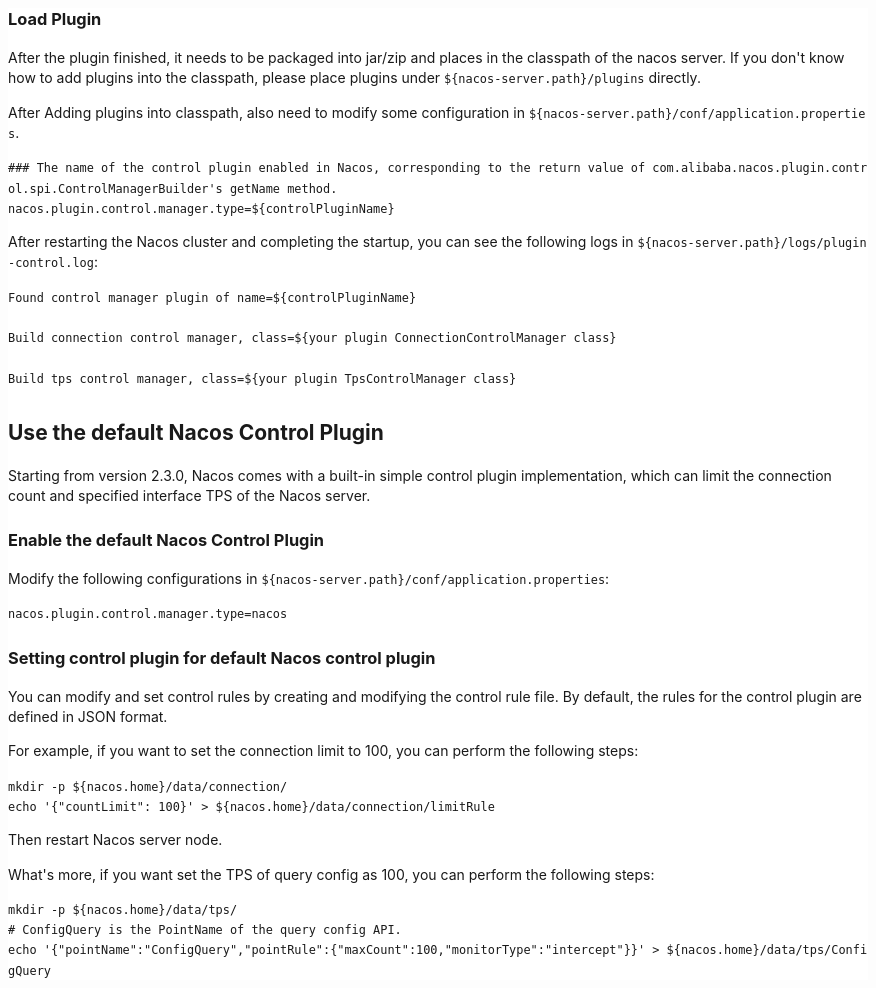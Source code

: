 ### Load Plugin

After the plugin finished, it needs to be packaged into jar/zip and places in the classpath of the nacos server. If you don't know how to add plugins into the classpath, please place plugins under `${nacos-server.path}/plugins` directly.

After Adding plugins into classpath, also need to modify some configuration in `${nacos-server.path}/conf/application.properties`.

```properties
### The name of the control plugin enabled in Nacos, corresponding to the return value of com.alibaba.nacos.plugin.control.spi.ControlManagerBuilder's getName method.
nacos.plugin.control.manager.type=${controlPluginName}
```

After restarting the Nacos cluster and completing the startup, you can see the following logs in `${nacos-server.path}/logs/plugin-control.log`:

```text
Found control manager plugin of name=${controlPluginName}

Build connection control manager, class=${your plugin ConnectionControlManager class}

Build tps control manager, class=${your plugin TpsControlManager class}
```

## Use the default Nacos Control Plugin

Starting from version 2.3.0, Nacos comes with a built-in simple control plugin implementation, which can limit the connection count and specified interface TPS of the Nacos server.

### Enable the default Nacos Control Plugin

Modify the following configurations in `${nacos-server.path}/conf/application.properties`:

```properties
nacos.plugin.control.manager.type=nacos
```

### Setting control plugin for default Nacos control plugin

You can modify and set control rules by creating and modifying the control rule file. By default, the rules for the control plugin are defined in JSON format.

For example, if you want to set the connection limit to 100, you can perform the following steps:

```shell
mkdir -p ${nacos.home}/data/connection/
echo '{"countLimit": 100}' > ${nacos.home}/data/connection/limitRule
```

Then restart Nacos server node.

What's more, if you want set the TPS of query config as 100, you can perform the following steps:

 ```shell
 mkdir -p ${nacos.home}/data/tps/
 # ConfigQuery is the PointName of the query config API.
 echo '{"pointName":"ConfigQuery","pointRule":{"maxCount":100,"monitorType":"intercept"}}' > ${nacos.home}/data/tps/ConfigQuery
 ```
